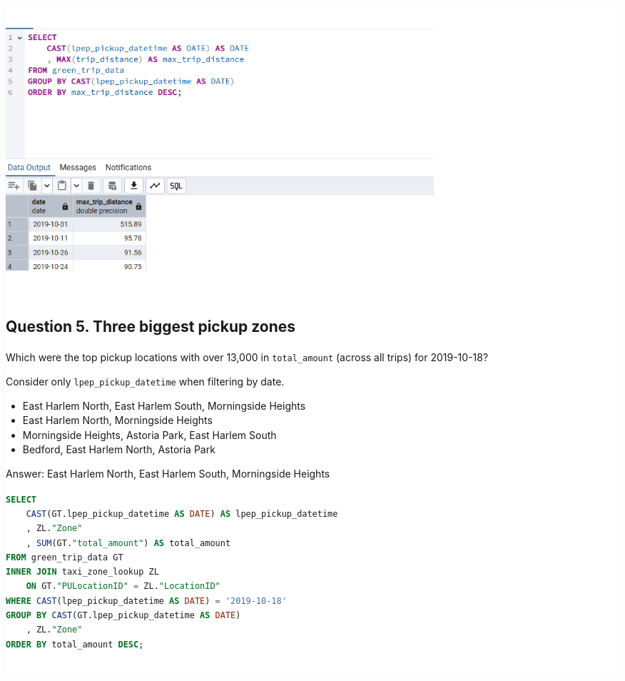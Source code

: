 <img src="https://github.com/Dinesh-KumarS/data-engineering-zoomcamp-2025/blob/main/Module_1/Images/Question_4.png" width="600" height="400">
<br>

## Question 5. Three biggest pickup zones

Which were the top pickup locations with over 13,000 in
`total_amount` (across all trips) for 2019-10-18?

Consider only `lpep_pickup_datetime` when filtering by date.
 
- East Harlem North, East Harlem South, Morningside Heights
- East Harlem North, Morningside Heights
- Morningside Heights, Astoria Park, East Harlem South
- Bedford, East Harlem North, Astoria Park

Answer: East Harlem North, East Harlem South, Morningside Heights

```SQL
SELECT 
	CAST(GT.lpep_pickup_datetime AS DATE) AS lpep_pickup_datetime
	, ZL."Zone"
	, SUM(GT."total_amount") AS total_amount
FROM green_trip_data GT
INNER JOIN taxi_zone_lookup ZL
	ON GT."PULocationID" = ZL."LocationID"
WHERE CAST(lpep_pickup_datetime AS DATE) = '2019-10-18'
GROUP BY CAST(GT.lpep_pickup_datetime AS DATE)
	, ZL."Zone"
ORDER BY total_amount DESC;
```
<br>